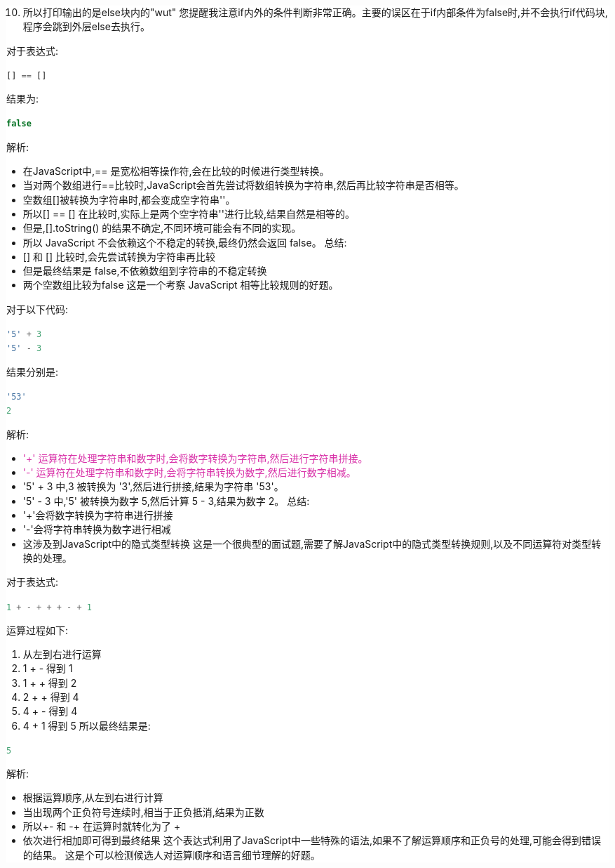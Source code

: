 10. 所以打印输出的是else块内的"wut"
您提醒我注意if内外的条件判断非常正确。主要的误区在于if内部条件为false时,并不会执行if代码块,程序会跳到外层else去执行。

 对于表达式:
```js
[] == []
```
结果为:
```js
false
```
解析:
- 在JavaScript中,== 是宽松相等操作符,会在比较的时候进行类型转换。
- 当对两个数组进行==比较时,JavaScript会首先尝试将数组转换为字符串,然后再比较字符串是否相等。
- 空数组[]被转换为字符串时,都会变成空字符串''。
- 所以[] == [] 在比较时,实际上是两个空字符串''进行比较,结果自然是相等的。
- 但是,[].toString() 的结果不确定,不同环境可能会有不同的实现。
- 所以 JavaScript 不会依赖这个不稳定的转换,最终仍然会返回 false。
总结:
- [] 和 [] 比较时,会先尝试转换为字符串再比较
- 但是最终结果是 false,不依赖数组到字符串的不稳定转换
- 两个空数组比较为false
这是一个考察 JavaScript 相等比较规则的好题。

 对于以下代码:
```js
'5' + 3
'5' - 3
```
结果分别是:
```js
'53'
2
```
解析:
- <font color="#d831a8">'+' 运算符在处理字符串和数字时,会将数字转换为字符串,然后进行字符串拼接。</font>
- <font color="#d831a8">'-' 运算符在处理字符串和数字时,会将字符串转换为数字,然后进行数字相减。</font>
- '5' + 3 中,3 被转换为 '3',然后进行拼接,结果为字符串 '53'。
- '5' - 3 中,'5' 被转换为数字 5,然后计算 5 - 3,结果为数字 2。
总结:
- '+'会将数字转换为字符串进行拼接
- '-'会将字符串转换为数字进行相减
- 这涉及到JavaScript中的隐式类型转换
这是一个很典型的面试题,需要了解JavaScript中的隐式类型转换规则,以及不同运算符对类型转换的处理。

 对于表达式:
```js
1 + - + + + - + 1
```
运算过程如下:
1. 从左到右进行运算
2. 1 + - 得到 1
3. 1 + + 得到 2  
4. 2 + + 得到 4
5. 4 + - 得到 4
6. 4 + 1 得到 5
所以最终结果是:
```js
5
```
解析:
- 根据运算顺序,从左到右进行计算
- 当出现两个正负符号连续时,相当于正负抵消,结果为正数
- 所以+- 和 -+ 在运算时就转化为了 +
- 依次进行相加即可得到最终结果
这个表达式利用了JavaScript中一些特殊的语法,如果不了解运算顺序和正负号的处理,可能会得到错误的结果。
这是个可以检测候选人对运算顺序和语言细节理解的好题。
